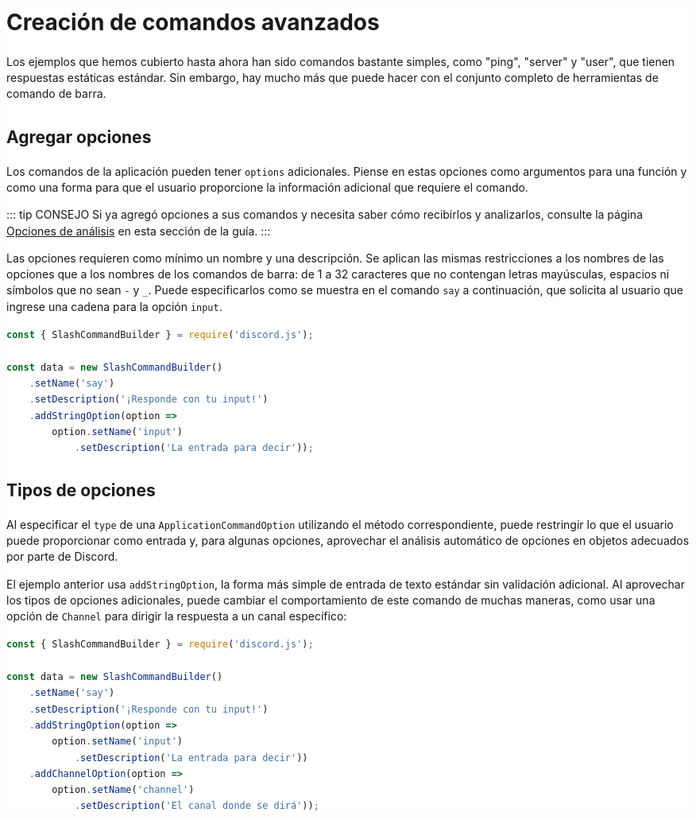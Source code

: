 # Creación de comandos avanzados

Los ejemplos que hemos cubierto hasta ahora han sido comandos bastante simples, como "ping", "server" y "user", que tienen respuestas estáticas estándar. Sin embargo, hay mucho más que puede hacer con el conjunto completo de herramientas de comando de barra.

## Agregar opciones

Los comandos de la aplicación pueden tener `options` adicionales. Piense en estas opciones como argumentos para una función y como una forma para que el usuario proporcione la información adicional que requiere el comando.

::: tip CONSEJO
Si ya agregó opciones a sus comandos y necesita saber cómo recibirlos y analizarlos, consulte la página [Opciones de análisis](/slash-commands/parsing-options.md) en esta sección de la guía.
:::

Las opciones requieren como mínimo un nombre y una descripción. Se aplican las mismas restricciones a los nombres de las opciones que a los nombres de los comandos de barra: de 1 a 32 caracteres que no contengan letras mayúsculas, espacios ni símbolos que no sean `-` y `_`. Puede especificarlos como se muestra en el comando `say` a continuación, que solicita al usuario que ingrese una cadena para la opción `input`.

```js {6-8}
const { SlashCommandBuilder } = require('discord.js');

const data = new SlashCommandBuilder()
	.setName('say')
	.setDescription('¡Responde con tu input!')
	.addStringOption(option =>
		option.setName('input')
			.setDescription('La entrada para decir'));
```

## Tipos de opciones

Al especificar el `type` de una `ApplicationCommandOption` utilizando el método correspondiente, puede restringir lo que el usuario puede proporcionar como entrada y, para algunas opciones, aprovechar el análisis automático de opciones en objetos adecuados por parte de Discord.

El ejemplo anterior usa `addStringOption`, la forma más simple de entrada de texto estándar sin validación adicional. Al aprovechar los tipos de opciones adicionales, puede cambiar el comportamiento de este comando de muchas maneras, como usar una opción de `Channel` para dirigir la respuesta a un canal específico:

```js {9-11}
const { SlashCommandBuilder } = require('discord.js');

const data = new SlashCommandBuilder()
	.setName('say')
	.setDescription('¡Responde con tu input!')
	.addStringOption(option =>
		option.setName('input')
			.setDescription('La entrada para decir'))
	.addChannelOption(option =>
		option.setName('channel')
			.setDescription('El canal donde se dirá'));
```
